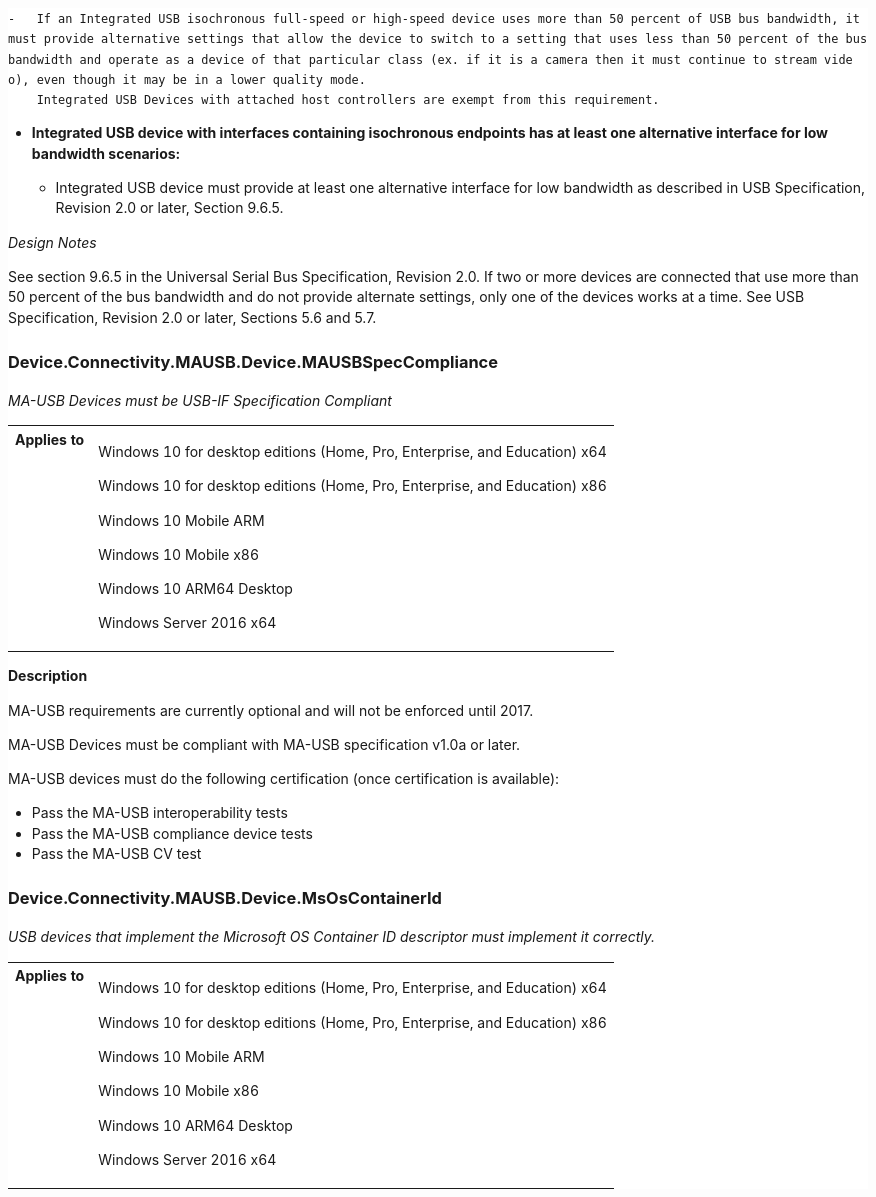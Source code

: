     -   If an Integrated USB isochronous full-speed or high-speed device uses more than 50 percent of USB bus bandwidth, it must provide alternative settings that allow the device to switch to a setting that uses less than 50 percent of the bus bandwidth and operate as a device of that particular class (ex. if it is a camera then it must continue to stream video), even though it may be in a lower quality mode.
        Integrated USB Devices with attached host controllers are exempt from this requirement.

-   **Integrated USB device with interfaces containing isochronous endpoints has at least one alternative interface for low bandwidth scenarios:**

    -   Integrated USB device must provide at least one alternative interface for low bandwidth as described in USB Specification, Revision 2.0 or later, Section 9.6.5.

*Design Notes*

See section 9.6.5 in the Universal Serial Bus Specification, Revision 2.0.
If two or more devices are connected that use more than 50 percent of the bus bandwidth and do not provide alternate settings, only one of the devices works at a time.
See USB Specification, Revision 2.0 or later, Sections 5.6 and 5.7.

### Device.Connectivity.MAUSB.Device.MAUSBSpecCompliance

*MA-USB Devices must be USB-IF Specification Compliant*

<table>
<tr>
<th>Applies to</th>
<td>
<p>Windows 10 for desktop editions (Home, Pro, Enterprise, and Education) x64</p>
<p>Windows 10 for desktop editions (Home, Pro, Enterprise, and Education) x86</p>
<p>Windows 10 Mobile ARM</p>
<p>Windows 10 Mobile x86</p>
<p>Windows 10 ARM64 Desktop</p>
<p>Windows Server 2016 x64</p>
</td></tr></table>

**Description**

MA-USB requirements are currently optional and will not be enforced until 2017.

MA-USB Devices must be compliant with MA-USB specification v1.0a or later.

MA-USB devices must do the following certification (once certification is available):

-   Pass the MA-USB interoperability tests
-   Pass the MA-USB compliance device tests
-   Pass the MA-USB CV test


### Device.Connectivity.MAUSB.Device.MsOsContainerId

*USB devices that implement the Microsoft OS Container ID descriptor must implement it correctly.*

<table>
<tr>
<th>Applies to</th>
<td>
<p>Windows 10 for desktop editions (Home, Pro, Enterprise, and Education) x64</p>
<p>Windows 10 for desktop editions (Home, Pro, Enterprise, and Education) x86</p>
<p>Windows 10 Mobile ARM</p>
<p>Windows 10 Mobile x86</p>
<p>Windows 10 ARM64 Desktop</p>
<p>Windows Server 2016 x64</p>
</td></tr></table>
